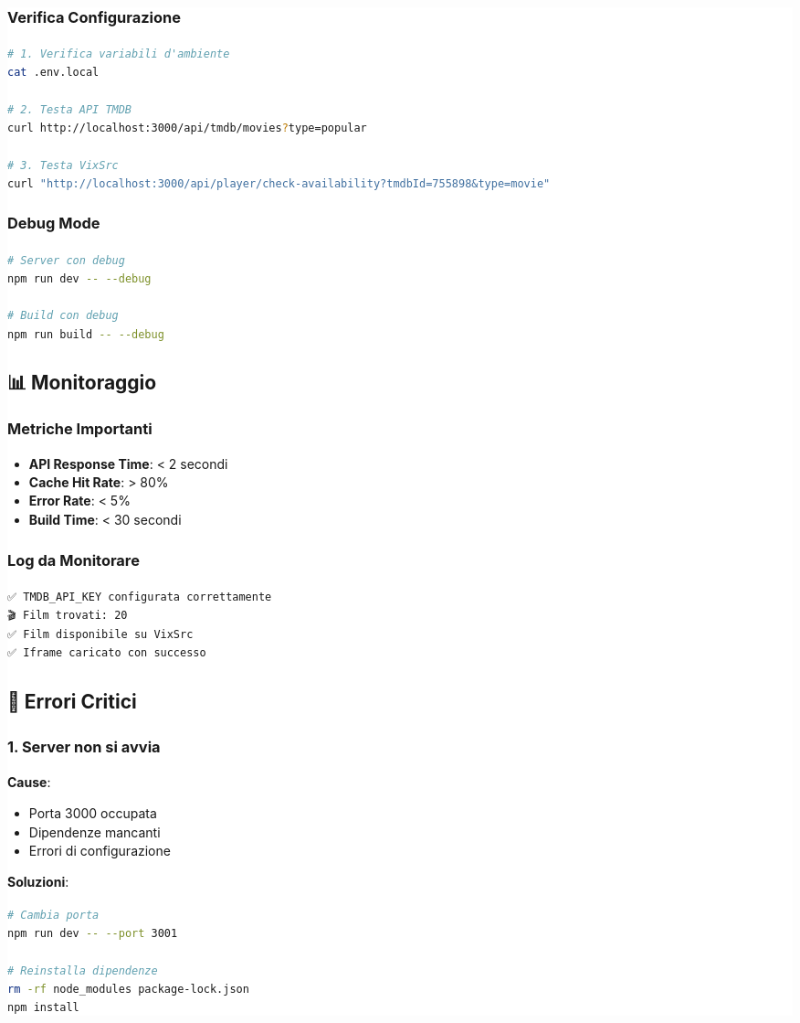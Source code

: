 ### Verifica Configurazione

```bash
# 1. Verifica variabili d'ambiente
cat .env.local

# 2. Testa API TMDB
curl http://localhost:3000/api/tmdb/movies?type=popular

# 3. Testa VixSrc
curl "http://localhost:3000/api/player/check-availability?tmdbId=755898&type=movie"
```

### Debug Mode

```bash
# Server con debug
npm run dev -- --debug

# Build con debug
npm run build -- --debug
```

## 📊 Monitoraggio

### Metriche Importanti

- **API Response Time**: < 2 secondi
- **Cache Hit Rate**: > 80%
- **Error Rate**: < 5%
- **Build Time**: < 30 secondi

### Log da Monitorare

```
✅ TMDB_API_KEY configurata correttamente
🎬 Film trovati: 20
✅ Film disponibile su VixSrc
✅ Iframe caricato con successo
```

## 🚨 Errori Critici

### 1. Server non si avvia

**Cause**:
- Porta 3000 occupata
- Dipendenze mancanti
- Errori di configurazione

**Soluzioni**:
```bash
# Cambia porta
npm run dev -- --port 3001

# Reinstalla dipendenze
rm -rf node_modules package-lock.json
npm install
```
